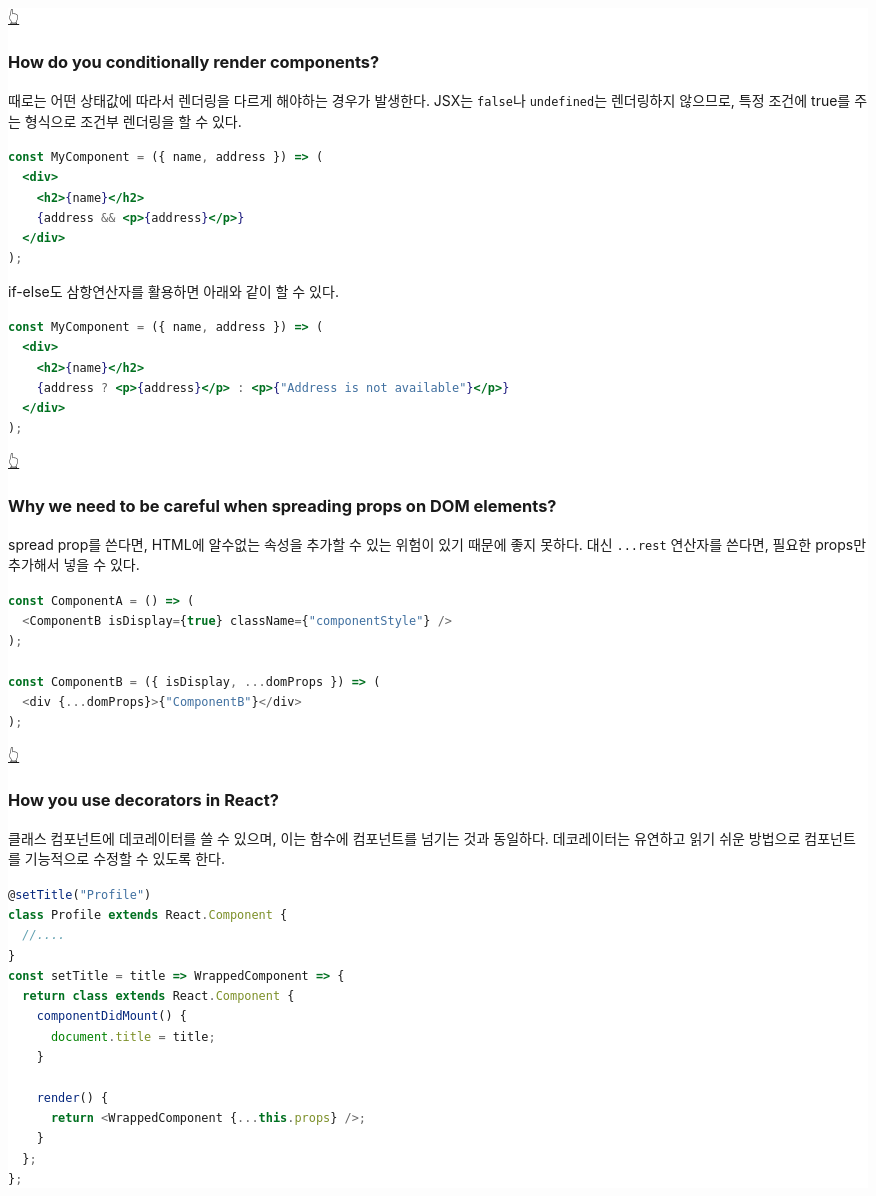 [👆](#table-of-contents)

### How do you conditionally render components?

때로는 어떤 상태값에 따라서 렌더링을 다르게 해야하는 경우가 발생한다. JSX는 `false`나 `undefined`는 렌더링하지 않으므로, 특정 조건에 true를 주는 형식으로 조건부 렌더링을 할 수 있다.

```jsx
const MyComponent = ({ name, address }) => (
  <div>
    <h2>{name}</h2>
    {address && <p>{address}</p>}
  </div>
);
```

if-else도 삼항연산자를 활용하면 아래와 같이 할 수 있다.

```jsx
const MyComponent = ({ name, address }) => (
  <div>
    <h2>{name}</h2>
    {address ? <p>{address}</p> : <p>{"Address is not available"}</p>}
  </div>
);
```

[👆](#table-of-contents)

### Why we need to be careful when spreading props on DOM elements?

spread prop를 쓴다면, HTML에 알수없는 속성을 추가할 수 있는 위험이 있기 때문에 좋지 못하다. 대신 `...rest` 연산자를 쓴다면, 필요한 props만 추가해서 넣을 수 있다.

```javascript
const ComponentA = () => (
  <ComponentB isDisplay={true} className={"componentStyle"} />
);

const ComponentB = ({ isDisplay, ...domProps }) => (
  <div {...domProps}>{"ComponentB"}</div>
);
```

[👆](#table-of-contents)

### How you use decorators in React?

클래스 컴포넌트에 데코레이터를 쓸 수 있으며, 이는 함수에 컴포넌트를 넘기는 것과 동일하다. 데코레이터는 유연하고 읽기 쉬운 방법으로 컴포넌트를 기능적으로 수정할 수 있도록 한다.

```javascript
@setTitle("Profile")
class Profile extends React.Component {
  //....
}
const setTitle = title => WrappedComponent => {
  return class extends React.Component {
    componentDidMount() {
      document.title = title;
    }

    render() {
      return <WrappedComponent {...this.props} />;
    }
  };
};
```